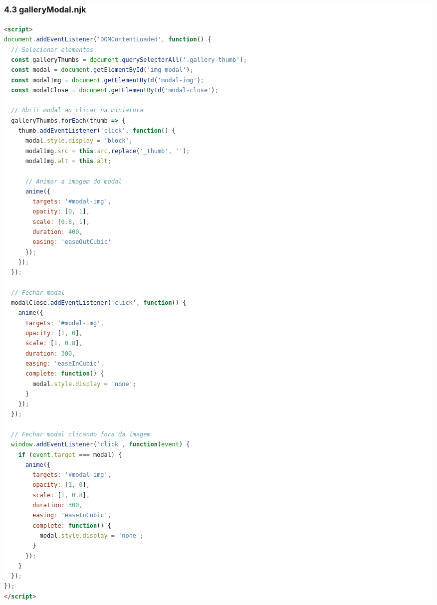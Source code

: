 ### 4.3 galleryModal.njk
```html
<script>
document.addEventListener('DOMContentLoaded', function() {
  // Selecionar elementos
  const galleryThumbs = document.querySelectorAll('.gallery-thumb');
  const modal = document.getElementById('img-modal');
  const modalImg = document.getElementById('modal-img');
  const modalClose = document.getElementById('modal-close');
  
  // Abrir modal ao clicar na miniatura
  galleryThumbs.forEach(thumb => {
    thumb.addEventListener('click', function() {
      modal.style.display = 'block';
      modalImg.src = this.src.replace('_thumb', '');
      modalImg.alt = this.alt;
      
      // Animar a imagem do modal
      anime({
        targets: '#modal-img',
        opacity: [0, 1],
        scale: [0.8, 1],
        duration: 400,
        easing: 'easeOutCubic'
      });
    });
  });
  
  // Fechar modal
  modalClose.addEventListener('click', function() {
    anime({
      targets: '#modal-img',
      opacity: [1, 0],
      scale: [1, 0.8],
      duration: 300,
      easing: 'easeInCubic',
      complete: function() {
        modal.style.display = 'none';
      }
    });
  });
  
  // Fechar modal clicando fora da imagem
  window.addEventListener('click', function(event) {
    if (event.target === modal) {
      anime({
        targets: '#modal-img',
        opacity: [1, 0],
        scale: [1, 0.8],
        duration: 300,
        easing: 'easeInCubic',
        complete: function() {
          modal.style.display = 'none';
        }
      });
    }
  });
});
</script>
```
